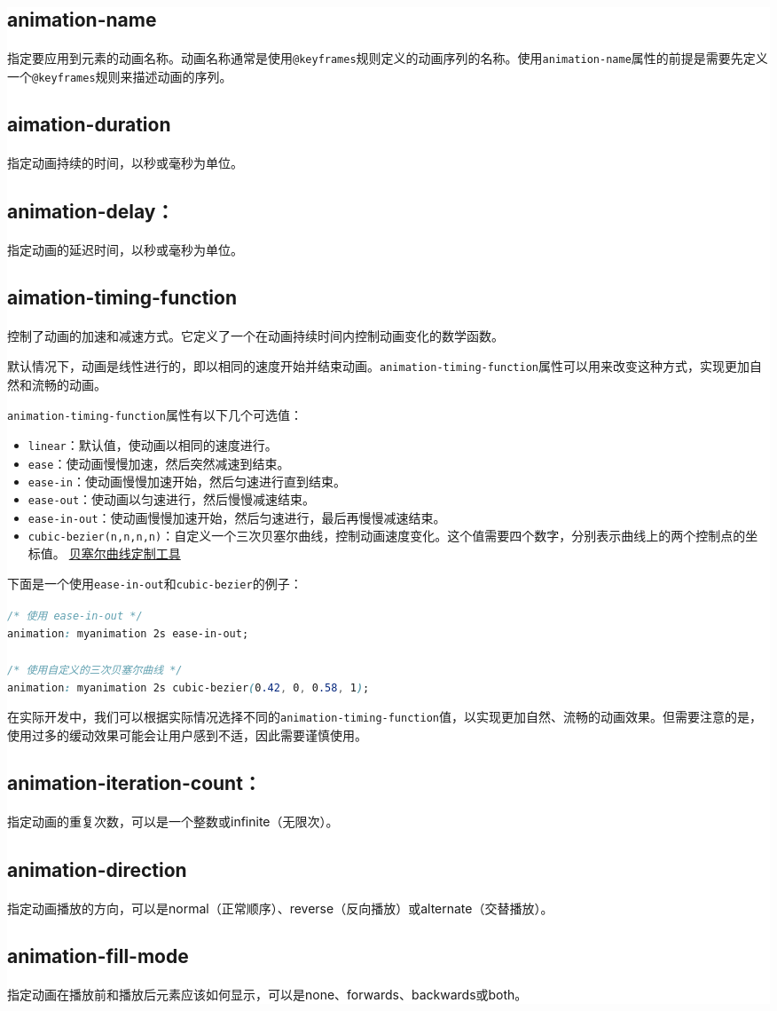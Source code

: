 ## animation-name

指定要应用到元素的动画名称。动画名称通常是使用`@keyframes`规则定义的动画序列的名称。使用`animation-name`属性的前提是需要先定义一个`@keyframes`规则来描述动画的序列。

## aimation-duration

指定动画持续的时间，以秒或毫秒为单位。

## animation-delay：
 
指定动画的延迟时间，以秒或毫秒为单位。

## aimation-timing-function 

控制了动画的加速和减速方式。它定义了一个在动画持续时间内控制动画变化的数学函数。

默认情况下，动画是线性进行的，即以相同的速度开始并结束动画。`animation-timing-function`属性可以用来改变这种方式，实现更加自然和流畅的动画。

`animation-timing-function`属性有以下几个可选值：

-   `linear`：默认值，使动画以相同的速度进行。
-   `ease`：使动画慢慢加速，然后突然减速到结束。
-   `ease-in`：使动画慢慢加速开始，然后匀速进行直到结束。
-   `ease-out`：使动画以匀速进行，然后慢慢减速结束。
-   `ease-in-out`：使动画慢慢加速开始，然后匀速进行，最后再慢慢减速结束。
-   `cubic-bezier(n,n,n,n)`：自定义一个三次贝塞尔曲线，控制动画速度变化。这个值需要四个数字，分别表示曲线上的两个控制点的坐标值。 [贝塞尔曲线定制工具](http://cubic-bezier.com/)

下面是一个使用`ease-in-out`和`cubic-bezier`的例子：

```css
/* 使用 ease-in-out */
animation: myanimation 2s ease-in-out;

/* 使用自定义的三次贝塞尔曲线 */
animation: myanimation 2s cubic-bezier(0.42, 0, 0.58, 1);
```

在实际开发中，我们可以根据实际情况选择不同的`animation-timing-function`值，以实现更加自然、流畅的动画效果。但需要注意的是，使用过多的缓动效果可能会让用户感到不适，因此需要谨慎使用。

## animation-iteration-count：

指定动画的重复次数，可以是一个整数或infinite（无限次）。

## animation-direction

指定动画播放的方向，可以是normal（正常顺序）、reverse（反向播放）或alternate（交替播放）。

## animation-fill-mode
指定动画在播放前和播放后元素应该如何显示，可以是none、forwards、backwards或both。
